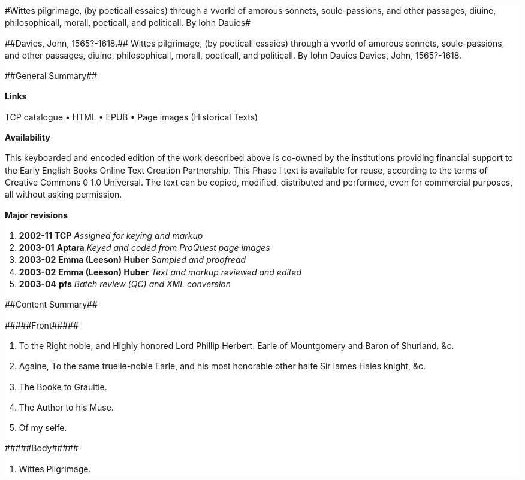 #Wittes pilgrimage, (by poeticall essaies) through a vvorld of amorous sonnets, soule-passions, and other passages, diuine, philosophicall, morall, poeticall, and politicall. By Iohn Dauies#

##Davies, John, 1565?-1618.##
Wittes pilgrimage, (by poeticall essaies) through a vvorld of amorous sonnets, soule-passions, and other passages, diuine, philosophicall, morall, poeticall, and politicall. By Iohn Dauies
Davies, John, 1565?-1618.

##General Summary##

**Links**

[TCP catalogue](http://www.ota.ox.ac.uk/tcp/)  • 
[HTML](http://tei.it.ox.ac.uk/tcp/Texts-HTML/free/A19/A19913.html)  • 
[EPUB](http://tei.it.ox.ac.uk/tcp/Texts-EPUB/free/A19/A19913.epub) • 
[Page images (Historical Texts)](https://data.historicaltexts.jisc.ac.uk/view?pubId=eebo-99845018e&pageId=eebo-99845018e-9888-1)

**Availability**

This keyboarded and encoded edition of the
	       work described above is co-owned by the institutions
	       providing financial support to the Early English Books
	       Online Text Creation Partnership. This Phase I text is
	       available for reuse, according to the terms of Creative
	       Commons 0 1.0 Universal. The text can be copied,
	       modified, distributed and performed, even for
	       commercial purposes, all without asking permission.

**Major revisions**

1. __2002-11__ __TCP__ *Assigned for keying and markup*
1. __2003-01__ __Aptara__ *Keyed and coded from ProQuest page images*
1. __2003-02__ __Emma (Leeson) Huber__ *Sampled and proofread*
1. __2003-02__ __Emma (Leeson) Huber__ *Text and markup reviewed and edited*
1. __2003-04__ __pfs__ *Batch review (QC) and XML conversion*

##Content Summary##

#####Front#####

1. To the Right noble, and Highly honored
Lord Phillip Herbert. Earle of Mountgomery
and Baron of Shurland. &c.

1. Againe,
To the same truelie-noble Earle, and his most honorable
other halfe Sir Iames Haies knight, &c.

1. The Booke to Grauitie.

1. The Author to his Muse.

1. Of my selfe.

#####Body#####

1. Wittes Pilgrimage.
